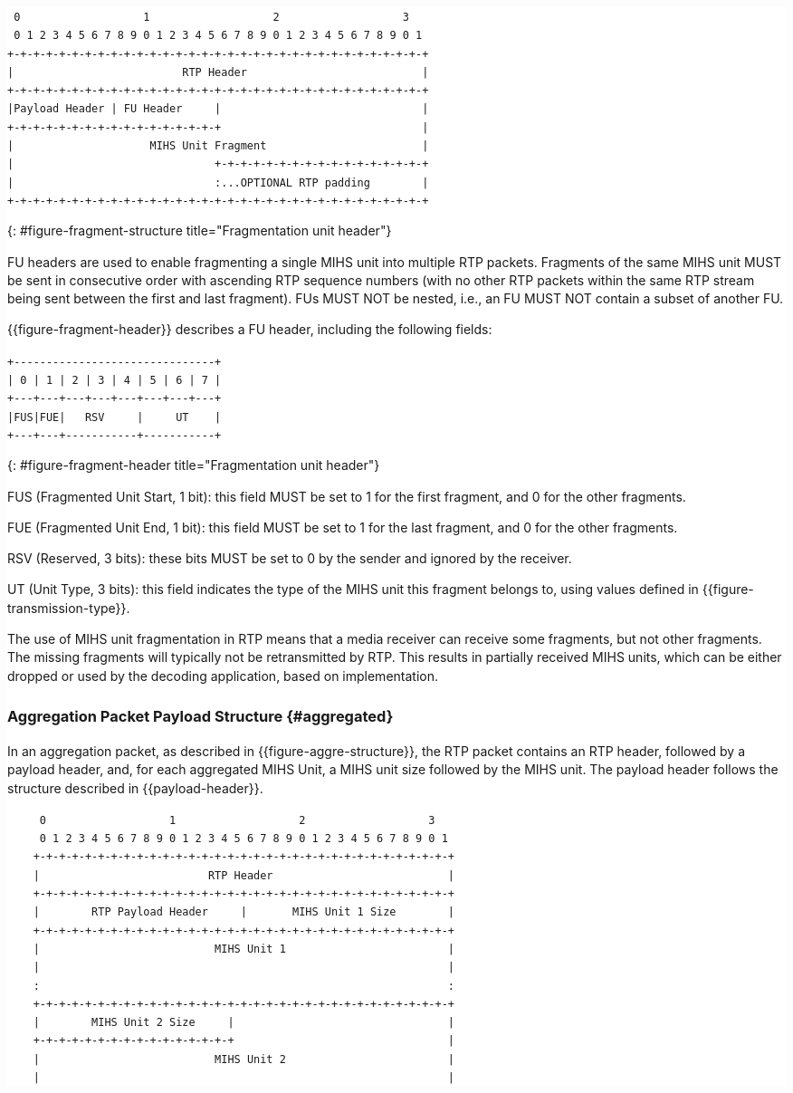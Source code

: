 ~~~~~~~~~~
 0                   1                   2                   3
 0 1 2 3 4 5 6 7 8 9 0 1 2 3 4 5 6 7 8 9 0 1 2 3 4 5 6 7 8 9 0 1
+-+-+-+-+-+-+-+-+-+-+-+-+-+-+-+-+-+-+-+-+-+-+-+-+-+-+-+-+-+-+-+-+
|                          RTP Header                           |
+-+-+-+-+-+-+-+-+-+-+-+-+-+-+-+-+-+-+-+-+-+-+-+-+-+-+-+-+-+-+-+-+
|Payload Header | FU Header     |                               |
+-+-+-+-+-+-+-+-+-+-+-+-+-+-+-+-+                               |
|                     MIHS Unit Fragment                        |
|                               +-+-+-+-+-+-+-+-+-+-+-+-+-+-+-+-+
|                               :...OPTIONAL RTP padding        |
+-+-+-+-+-+-+-+-+-+-+-+-+-+-+-+-+-+-+-+-+-+-+-+-+-+-+-+-+-+-+-+-+
~~~~~~~~~~
{: #figure-fragment-structure title="Fragmentation unit header"}

FU headers are used to enable fragmenting a single MIHS unit into multiple RTP packets. Fragments of the same MIHS unit MUST be sent in consecutive order with ascending RTP sequence numbers (with no other RTP packets within the same RTP stream being sent between the first and last fragment). FUs MUST NOT be nested, i.e., an FU MUST NOT contain a subset of another FU.

{{figure-fragment-header}} describes a FU header, including the following fields:

~~~~~~~~~~
+-------------------------------+
| 0 | 1 | 2 | 3 | 4 | 5 | 6 | 7 |
+---+---+---+---+---+---+---+---+
|FUS|FUE|   RSV     |     UT    |
+---+---+-----------+-----------+
~~~~~~~~~~
{: #figure-fragment-header title="Fragmentation unit header"}

FUS (Fragmented Unit Start, 1 bit): this field MUST be set to 1 for the first fragment, and 0 for the other fragments.

FUE (Fragmented Unit End, 1 bit): this field MUST be set to 1 for the last fragment, and 0 for the other fragments.

RSV (Reserved, 3 bits): these bits MUST be set to 0 by the sender and ignored by the receiver.

UT (Unit Type, 3 bits): this field indicates the type of the MIHS unit this fragment belongs to, using values defined in {{figure-transmission-type}}.

The use of MIHS unit fragmentation in RTP means that a media receiver can receive some fragments, but not other fragments. The missing fragments will typically not be retransmitted by RTP. This results in partially received MIHS units, which can be either dropped or used by the decoding application, based on implementation.

### Aggregation Packet Payload Structure {#aggregated}

In an aggregation packet, as described in {{figure-aggre-structure}}, the RTP packet contains an RTP header, followed by a payload header, and, for each aggregated MIHS Unit, a MIHS unit size followed by the MIHS unit. The payload header follows the structure described in {{payload-header}}. 

~~~~~~~~~~
     0                   1                   2                   3
     0 1 2 3 4 5 6 7 8 9 0 1 2 3 4 5 6 7 8 9 0 1 2 3 4 5 6 7 8 9 0 1
    +-+-+-+-+-+-+-+-+-+-+-+-+-+-+-+-+-+-+-+-+-+-+-+-+-+-+-+-+-+-+-+-+
    |                          RTP Header                           |
    +-+-+-+-+-+-+-+-+-+-+-+-+-+-+-+-+-+-+-+-+-+-+-+-+-+-+-+-+-+-+-+-+
    |        RTP Payload Header     |       MIHS Unit 1 Size        |
    +-+-+-+-+-+-+-+-+-+-+-+-+-+-+-+-+-+-+-+-+-+-+-+-+-+-+-+-+-+-+-+-+
    |                           MIHS Unit 1                         |
    |                                                               |
    :                                                               :
    +-+-+-+-+-+-+-+-+-+-+-+-+-+-+-+-+-+-+-+-+-+-+-+-+-+-+-+-+-+-+-+-+
    |        MIHS Unit 2 Size     |                                 |
    +-+-+-+-+-+-+-+-+-+-+-+-+-+-+-+                                 |
    |                           MIHS Unit 2                         |
    |                                                               |
~~~~~~~~~~